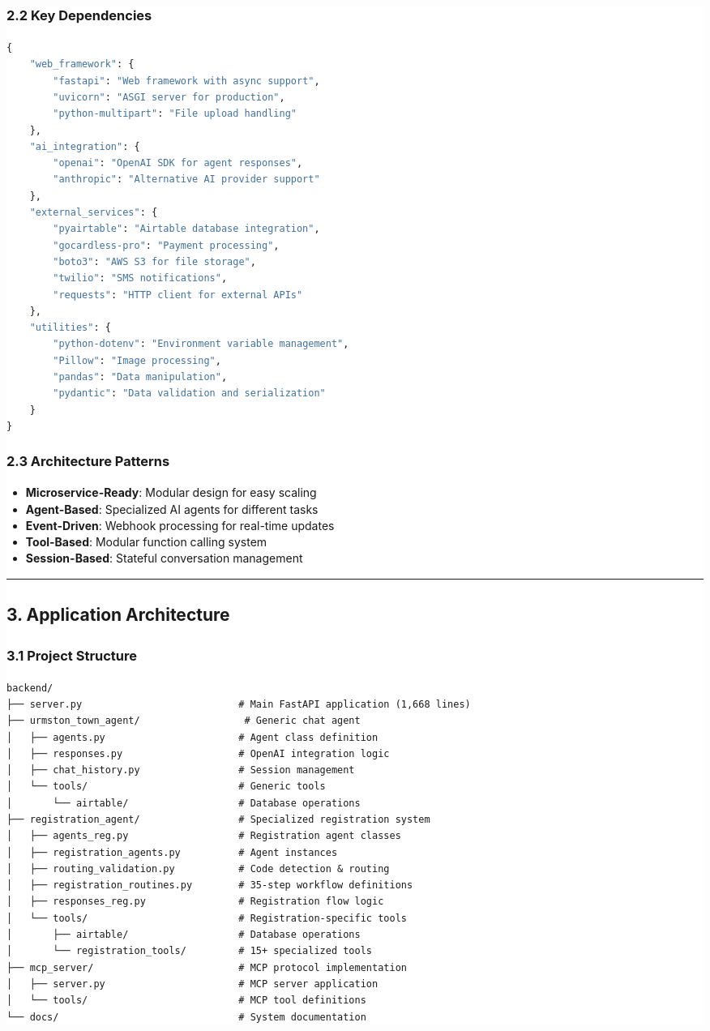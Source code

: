 ### 2.2 Key Dependencies
```python
{
    "web_framework": {
        "fastapi": "Web framework with async support",
        "uvicorn": "ASGI server for production",
        "python-multipart": "File upload handling"
    },
    "ai_integration": {
        "openai": "OpenAI SDK for agent responses",
        "anthropic": "Alternative AI provider support"
    },
    "external_services": {
        "pyairtable": "Airtable database integration",
        "gocardless-pro": "Payment processing",
        "boto3": "AWS S3 for file storage",
        "twilio": "SMS notifications",
        "requests": "HTTP client for external APIs"
    },
    "utilities": {
        "python-dotenv": "Environment variable management",
        "Pillow": "Image processing",
        "pandas": "Data manipulation",
        "pydantic": "Data validation and serialization"
    }
}
```

### 2.3 Architecture Patterns
- **Microservice-Ready**: Modular design for easy scaling
- **Agent-Based**: Specialized AI agents for different tasks
- **Event-Driven**: Webhook processing for real-time updates
- **Tool-Based**: Modular function calling system
- **Session-Based**: Stateful conversation management

---

## 3. Application Architecture

### 3.1 Project Structure
```
backend/
├── server.py                           # Main FastAPI application (1,668 lines)
├── urmston_town_agent/                  # Generic chat agent
│   ├── agents.py                       # Agent class definition
│   ├── responses.py                    # OpenAI integration logic
│   ├── chat_history.py                 # Session management
│   └── tools/                          # Generic tools
│       └── airtable/                   # Database operations
├── registration_agent/                 # Specialized registration system
│   ├── agents_reg.py                   # Registration agent classes
│   ├── registration_agents.py          # Agent instances
│   ├── routing_validation.py           # Code detection & routing
│   ├── registration_routines.py        # 35-step workflow definitions
│   ├── responses_reg.py                # Registration flow logic
│   └── tools/                          # Registration-specific tools
│       ├── airtable/                   # Database operations
│       └── registration_tools/         # 15+ specialized tools
├── mcp_server/                         # MCP protocol implementation
│   ├── server.py                       # MCP server application
│   └── tools/                          # MCP tool definitions
└── docs/                               # System documentation
```